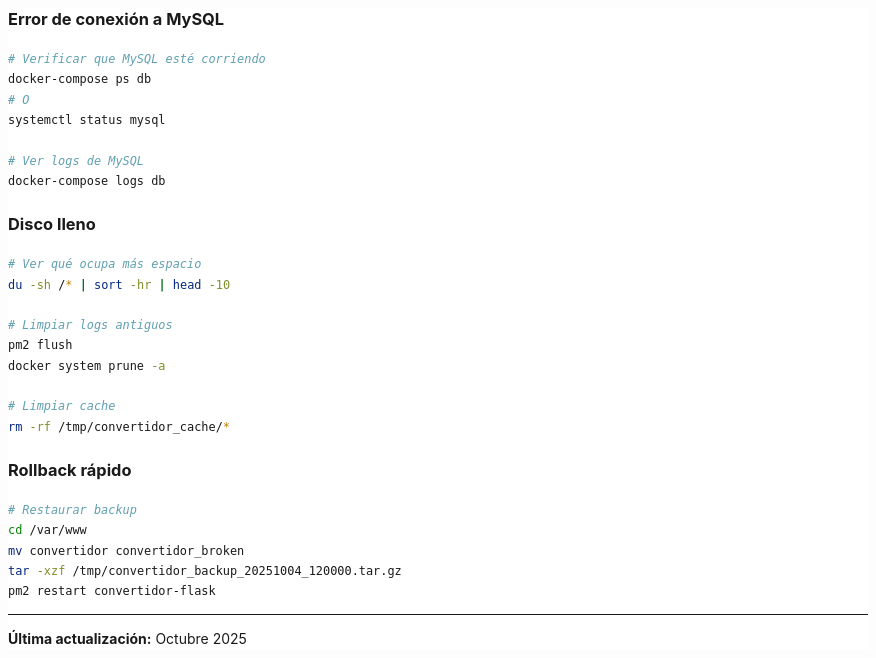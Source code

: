 ### Error de conexión a MySQL
```bash
# Verificar que MySQL esté corriendo
docker-compose ps db
# O
systemctl status mysql

# Ver logs de MySQL
docker-compose logs db
```

### Disco lleno
```bash
# Ver qué ocupa más espacio
du -sh /* | sort -hr | head -10

# Limpiar logs antiguos
pm2 flush
docker system prune -a

# Limpiar cache
rm -rf /tmp/convertidor_cache/*
```

### Rollback rápido
```bash
# Restaurar backup
cd /var/www
mv convertidor convertidor_broken
tar -xzf /tmp/convertidor_backup_20251004_120000.tar.gz
pm2 restart convertidor-flask
```

---

**Última actualización:** Octubre 2025
